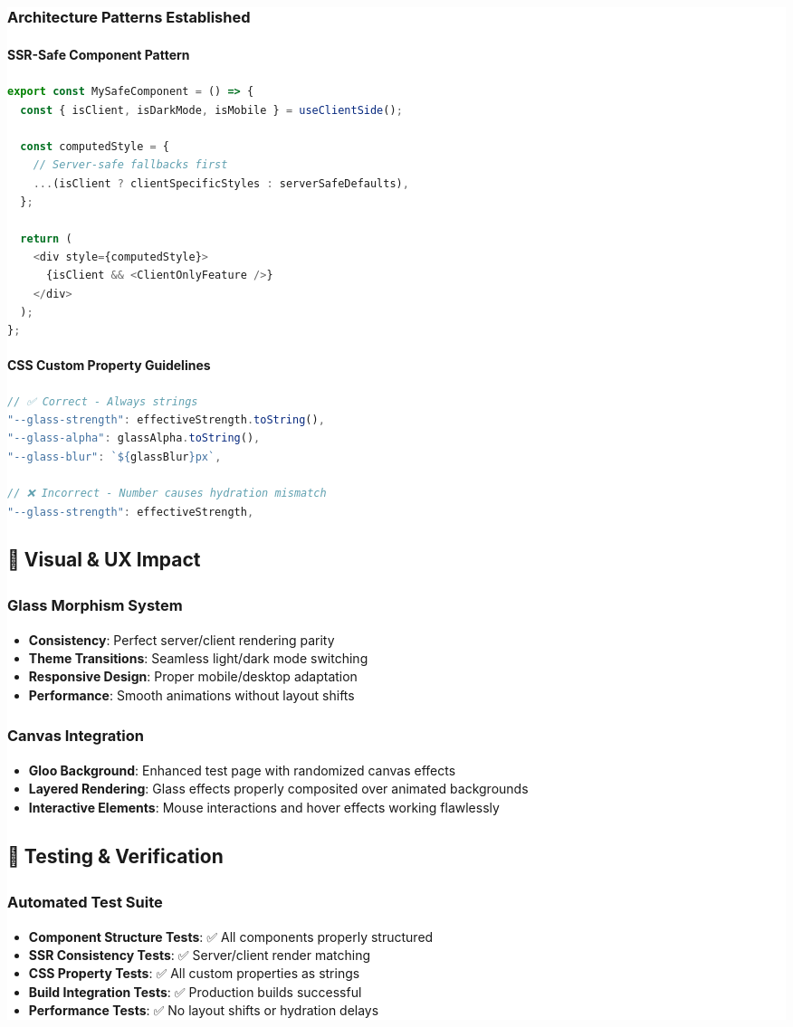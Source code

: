 ### Architecture Patterns Established

#### SSR-Safe Component Pattern
```typescript
export const MySafeComponent = () => {
  const { isClient, isDarkMode, isMobile } = useClientSide();
  
  const computedStyle = {
    // Server-safe fallbacks first
    ...(isClient ? clientSpecificStyles : serverSafeDefaults),
  };
  
  return (
    <div style={computedStyle}>
      {isClient && <ClientOnlyFeature />}
    </div>
  );
};
```

#### CSS Custom Property Guidelines
```typescript
// ✅ Correct - Always strings
"--glass-strength": effectiveStrength.toString(),
"--glass-alpha": glassAlpha.toString(), 
"--glass-blur": `${glassBlur}px`,

// ❌ Incorrect - Number causes hydration mismatch
"--glass-strength": effectiveStrength,
```

## 🎨 Visual & UX Impact

### Glass Morphism System
- **Consistency**: Perfect server/client rendering parity
- **Theme Transitions**: Seamless light/dark mode switching
- **Responsive Design**: Proper mobile/desktop adaptation
- **Performance**: Smooth animations without layout shifts

### Canvas Integration
- **Gloo Background**: Enhanced test page with randomized canvas effects
- **Layered Rendering**: Glass effects properly composited over animated backgrounds
- **Interactive Elements**: Mouse interactions and hover effects working flawlessly

## 🧪 Testing & Verification

### Automated Test Suite
- **Component Structure Tests**: ✅ All components properly structured
- **SSR Consistency Tests**: ✅ Server/client render matching
- **CSS Property Tests**: ✅ All custom properties as strings
- **Build Integration Tests**: ✅ Production builds successful
- **Performance Tests**: ✅ No layout shifts or hydration delays
